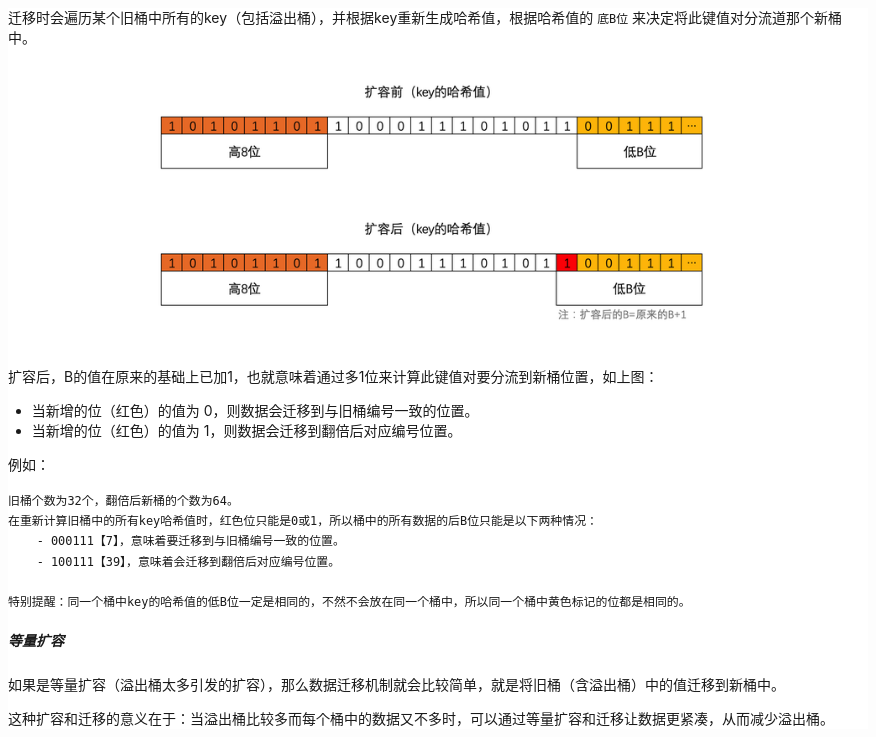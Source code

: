 迁移时会遍历某个旧桶中所有的key（包括溢出桶），并根据key重新生成哈希值，根据哈希值的 `底B位` 来决定将此键值对分流道那个新桶中。

![image-20201006085640008](assets/image-20201006085640008.png)

扩容后，B的值在原来的基础上已加1，也就意味着通过多1位来计算此键值对要分流到新桶位置，如上图：

- 当新增的位（红色）的值为 0，则数据会迁移到与旧桶编号一致的位置。
- 当新增的位（红色）的值为 1，则数据会迁移到翻倍后对应编号位置。

例如：

```
旧桶个数为32个，翻倍后新桶的个数为64。
在重新计算旧桶中的所有key哈希值时，红色位只能是0或1，所以桶中的所有数据的后B位只能是以下两种情况：
	- 000111【7】，意味着要迁移到与旧桶编号一致的位置。
	- 100111【39】，意味着会迁移到翻倍后对应编号位置。
	
特别提醒：同一个桶中key的哈希值的低B位一定是相同的，不然不会放在同一个桶中，所以同一个桶中黄色标记的位都是相同的。
```



##### 等量扩容

如果是等量扩容（溢出桶太多引发的扩容），那么数据迁移机制就会比较简单，就是将旧桶（含溢出桶）中的值迁移到新桶中。

这种扩容和迁移的意义在于：当溢出桶比较多而每个桶中的数据又不多时，可以通过等量扩容和迁移让数据更紧凑，从而减少溢出桶。
























